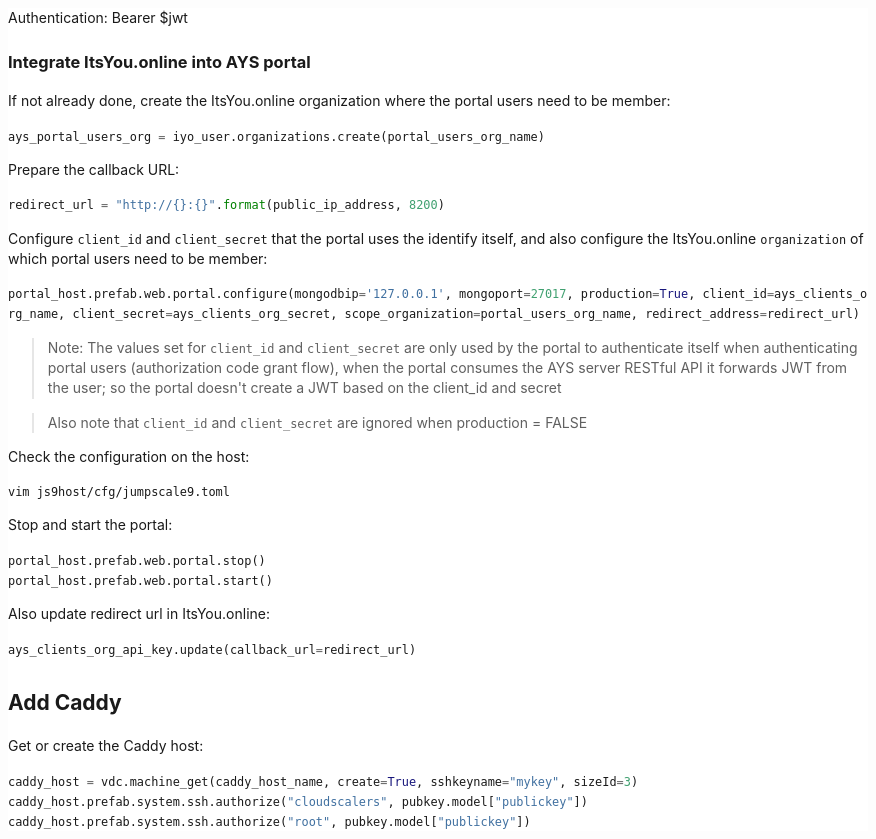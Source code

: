 Authentication: Bearer $jwt


<a id="iyo-portal"></a>
### Integrate ItsYou.online into AYS portal

If not already done, create the ItsYou.online organization where the portal users need to be member:
```python
ays_portal_users_org = iyo_user.organizations.create(portal_users_org_name)
```

Prepare the callback URL:
```python
redirect_url = "http://{}:{}".format(public_ip_address, 8200)
```

Configure `client_id` and `client_secret` that the portal uses the identify itself, and also configure the ItsYou.online `organization` of which portal users need to be member:
```python
portal_host.prefab.web.portal.configure(mongodbip='127.0.0.1', mongoport=27017, production=True, client_id=ays_clients_org_name, client_secret=ays_clients_org_secret, scope_organization=portal_users_org_name, redirect_address=redirect_url)
```

> Note: The values set for `client_id` and `client_secret` are only used by the portal to authenticate itself when authenticating portal users (authorization code grant flow), when the portal consumes the AYS server RESTful API it forwards JWT from the user; so the portal doesn't create a JWT based on the client_id and secret

> Also note that `client_id` and `client_secret` are ignored when production = FALSE

Check the configuration on the host:
```bash
vim js9host/cfg/jumpscale9.toml
```

Stop and start the portal:
```python
portal_host.prefab.web.portal.stop()
portal_host.prefab.web.portal.start()
```

Also update redirect url in ItsYou.online:
```python
ays_clients_org_api_key.update(callback_url=redirect_url)
```

<a id="caddy"></a>
## Add Caddy

Get or create the Caddy host:
```python
caddy_host = vdc.machine_get(caddy_host_name, create=True, sshkeyname="mykey", sizeId=3)
caddy_host.prefab.system.ssh.authorize("cloudscalers", pubkey.model["publickey"])
caddy_host.prefab.system.ssh.authorize("root", pubkey.model["publickey"])
```
